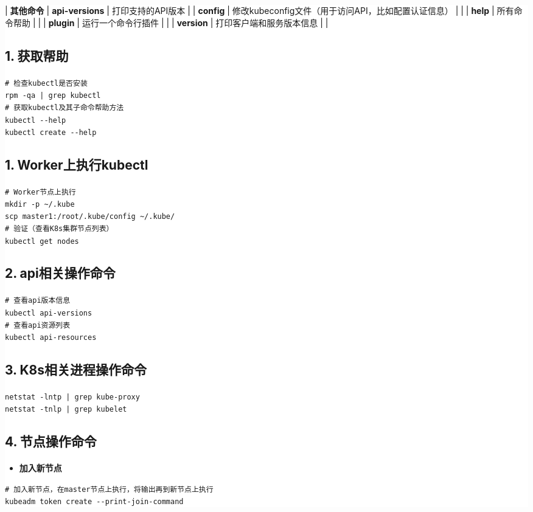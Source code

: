 | **其他命令**           | **api-versions**                                             | 打印支持的API版本                  |
| **config**             | 修改kubeconfig文件（用于访问API，比如配置认证信息）          |                                    |
| **help**               | 所有命令帮助                                                 |                                    |
| **plugin**             | 运行一个命令行插件                                           |                                    |
| **version**            | 打印客户端和服务版本信息                                     |                                    |

## 1. 获取帮助

```
# 检查kubectl是否安装
rpm -qa | grep kubectl
# 获取kubectl及其子命令帮助方法
kubectl --help
kubectl create --help
```

## 1. Worker上执行kubectl

```
# Worker节点上执行
mkdir -p ~/.kube
scp master1:/root/.kube/config ~/.kube/
# 验证（查看K8s集群节点列表）
kubectl get nodes
```

## 2. api相关操作命令

```
# 查看api版本信息
kubectl api-versions
# 查看api资源列表
kubectl api-resources
```

## 3. K8s相关进程操作命令

```
netstat -lntp | grep kube-proxy
netstat -tnlp | grep kubelet
```

## 4. 节点操作命令

- **加入新节点**

```
# 加入新节点，在master节点上执行，将输出再到新节点上执行
kubeadm token create --print-join-command
```
